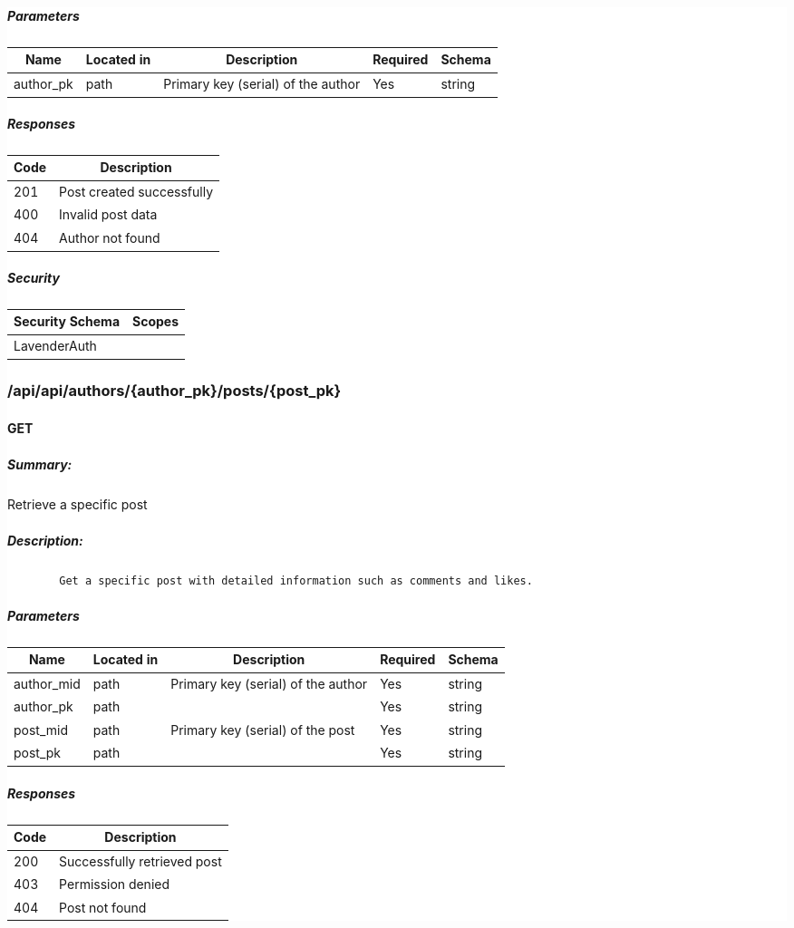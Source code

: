 
##### Parameters

| Name | Located in | Description | Required | Schema |
| ---- | ---------- | ----------- | -------- | ---- |
| author_pk | path | Primary key (serial) of the author | Yes | string |

##### Responses

| Code | Description |
| ---- | ----------- |
| 201 | Post created successfully |
| 400 | Invalid post data |
| 404 | Author not found |

##### Security

| Security Schema | Scopes |
| --- | --- |
| LavenderAuth | |

### /api/api/authors/{author_pk}/posts/{post_pk}

#### GET
##### Summary:

Retrieve a specific post

##### Description:


            Get a specific post with detailed information such as comments and likes.
        

##### Parameters

| Name | Located in | Description | Required | Schema |
| ---- | ---------- | ----------- | -------- | ---- |
| author_mid | path | Primary key (serial) of the author | Yes | string |
| author_pk | path |  | Yes | string |
| post_mid | path | Primary key (serial) of the post | Yes | string |
| post_pk | path |  | Yes | string |

##### Responses

| Code | Description |
| ---- | ----------- |
| 200 | Successfully retrieved post |
| 403 | Permission denied |
| 404 | Post not found |
